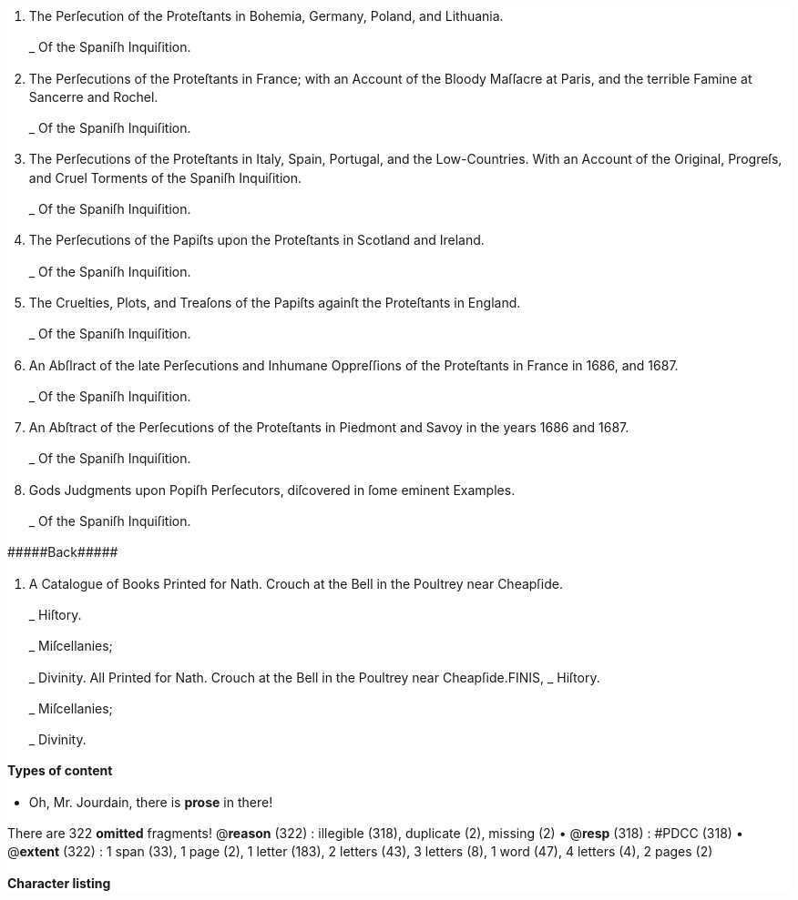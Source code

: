 1. The Perſecution of the Proteſtants in Bohemia, Germany, Poland, and Lithuania.

    _ Of the Spaniſh Inquiſition.

1. The Perſecutions of the Proteſtants in France; with an Account of the Bloody Maſſacre at Paris, and the terrible Famine at Sancerre and Rochel.

    _ Of the Spaniſh Inquiſition.

1. The Perſecutions of the Proteſtants in Italy, Spain, Portugal, and the Low-Countries. With an Account of the Original, Progreſs, and Cruel Torments of the Spaniſh Inquiſition.

    _ Of the Spaniſh Inquiſition.

1. The Perſecutions of the Papiſts upon the Proteſtants in Scotland and Ireland.

    _ Of the Spaniſh Inquiſition.

1. The Cruelties, Plots, and Treaſons of the Papiſts againſt the Proteſtants in England.

    _ Of the Spaniſh Inquiſition.

1. An Abſlract of the late Perſecutions and Inhumane Oppreſſions of the Proteſtants in France in 1686, and 1687.

    _ Of the Spaniſh Inquiſition.

1. An Abſtract of the Perſecutions of the Proteſtants in Piedmont and Savoy in the years 1686 and 1687.

    _ Of the Spaniſh Inquiſition.

1. Gods Judgments upon Popiſh Perſecutors, diſcovered in ſome eminent Examples.

    _ Of the Spaniſh Inquiſition.

#####Back#####

1. A Catalogue of Books Printed for Nath. Crouch at the Bell in the Poultrey near Cheapſide.

    _ Hiſtory.

    _ Miſcellanies;

    _ Divinity.
All Printed for Nath. Crouch at the Bell in the Poultrey near Cheapſide.FINIS,
    _ Hiſtory.

    _ Miſcellanies;

    _ Divinity.

**Types of content**

  * Oh, Mr. Jourdain, there is **prose** in there!

There are 322 **omitted** fragments! 
 @__reason__ (322) : illegible (318), duplicate (2), missing (2)  •  @__resp__ (318) : #PDCC (318)  •  @__extent__ (322) : 1 span (33), 1 page (2), 1 letter (183), 2 letters (43), 3 letters (8), 1 word (47), 4 letters (4), 2 pages (2)

**Character listing**
